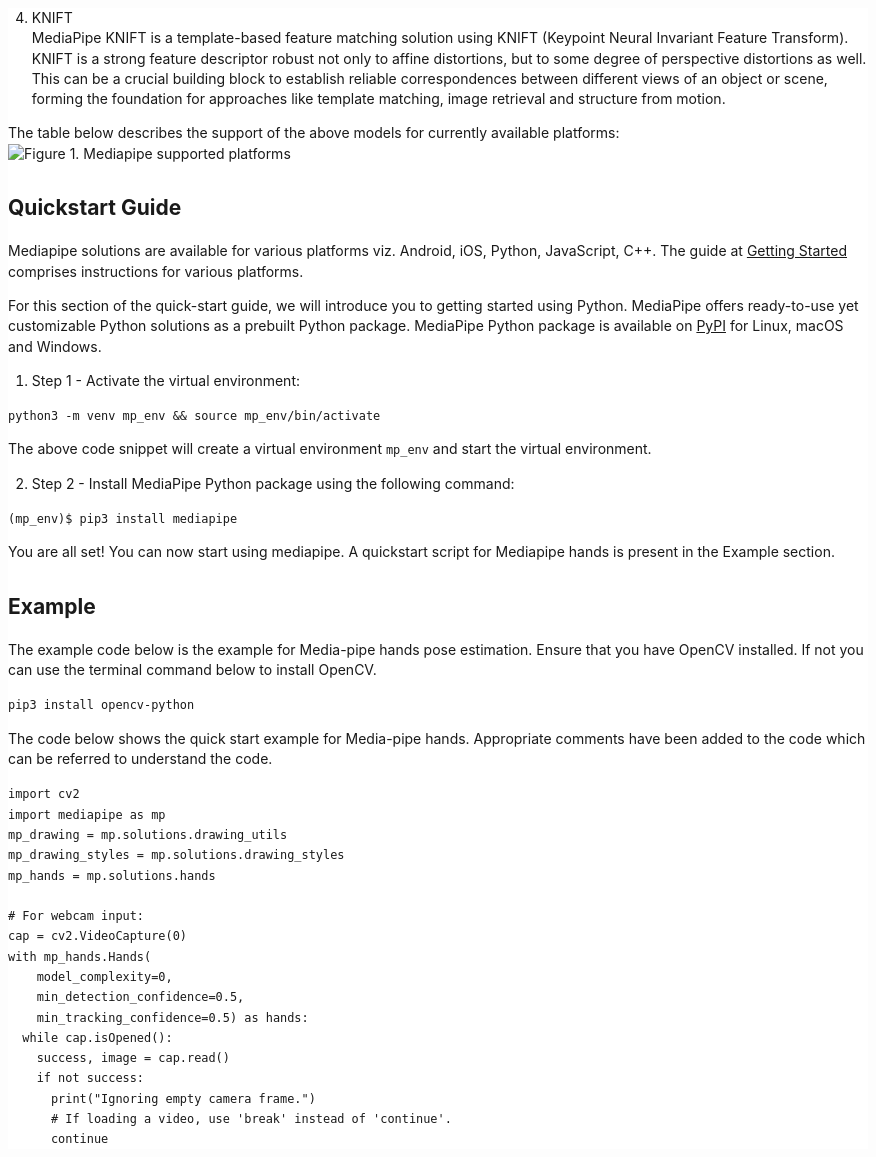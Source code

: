 4. KNIFT  
MediaPipe KNIFT is a template-based feature matching solution using KNIFT (Keypoint Neural Invariant Feature Transform). KNIFT is a strong feature descriptor robust not only to affine distortions, but to some degree of perspective distortions as well. This can be a crucial building block to establish reliable correspondences between different views of an object or scene, forming the foundation for approaches like template matching, image retrieval and structure from motion.

The table below describes the support of the above models for currently available platforms:
![Figure 1. Mediapipe supported platforms](../assets/mediapipe_platforms.png)

## Quickstart Guide
Mediapipe solutions are available for various platforms viz. Android, iOS, Python, JavaScript, C++. The guide at [Getting Started](https://google.github.io/mediapipe/getting_started/getting_started.html) comprises instructions for various platforms. 

For this section of the quick-start guide, we will introduce you to getting started using Python.
MediaPipe offers ready-to-use yet customizable Python solutions as a prebuilt Python package. MediaPipe Python package is available on [PyPI](https://pypi.org/project/mediapipe/) for Linux, macOS and Windows.

1. Step 1 - Activate the virtual environment:

```
python3 -m venv mp_env && source mp_env/bin/activate
```

The above code snippet will create a virtual environment `mp_env` and start the virtual environment. 

2. Step 2 - Install MediaPipe Python package using the following command:

```
(mp_env)$ pip3 install mediapipe
```

You are all set! You can now start using mediapipe. A quickstart script for Mediapipe hands is present in the Example section. 

## Example

The example code below is the example for Media-pipe hands pose estimation. Ensure that you have OpenCV installed. If not you can use the terminal command below to install OpenCV. 
```
pip3 install opencv-python
```

The code below shows the quick start example for Media-pipe hands. Appropriate comments have been added to the code which can be referred to understand the code. 
```
import cv2
import mediapipe as mp
mp_drawing = mp.solutions.drawing_utils
mp_drawing_styles = mp.solutions.drawing_styles
mp_hands = mp.solutions.hands

# For webcam input:
cap = cv2.VideoCapture(0)
with mp_hands.Hands(
    model_complexity=0,
    min_detection_confidence=0.5,
    min_tracking_confidence=0.5) as hands:
  while cap.isOpened():
    success, image = cap.read()
    if not success:
      print("Ignoring empty camera frame.")
      # If loading a video, use 'break' instead of 'continue'.
      continue

```